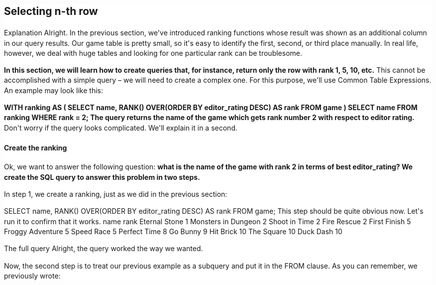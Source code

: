 ## Selecting n-th row
Explanation
Alright. In the previous section, we've introduced ranking functions whose result was shown as an additional column in our query results. Our game table is pretty small, so it's easy to identify the first, second, or third place manually. In real life, however, we deal with huge tables and looking for one particular rank can be troublesome.

**In this section, we will learn how to create queries that, for instance, return only the row with rank 1, 5, 10, etc.** This cannot be accomplished with a simple query – we will need to create a complex one. For this purpose, we'll use Common Table Expressions. An example may look like this:

**WITH ranking AS (
  SELECT
    name,
    RANK() OVER(ORDER BY editor_rating DESC) AS rank
  FROM game
)
SELECT name
FROM ranking
WHERE rank = 2;
The query returns the name of the game which gets rank number 2 with respect to editor rating.** Don't worry if the query looks complicated. We'll explain it in a second.

#### Create the ranking
Ok, we want to answer the following question: **what is the name of the game with rank 2 in terms of best editor_rating? We create the SQL query to answer this problem in two steps.**

In step 1, we create a ranking, just as we did in the previous section:

SELECT name,
  RANK() OVER(ORDER BY editor_rating DESC) AS rank
FROM game;
This step should be quite obvious now. Let's run it to confirm that it works.
name	rank
Eternal Stone	1
Monsters in Dungeon	2
Shoot in Time	2
Fire Rescue	2
First Finish	5
Froggy Adventure	5
Speed Race	5
Perfect Time	8
Go Bunny	9
Hit Brick	10
The Square	10
Duck Dash	10

The full query
Alright, the query worked the way we wanted.

Now, the second step is to treat our previous example as a subquery and put it in the FROM clause. As you can remember, we previously wrote:
